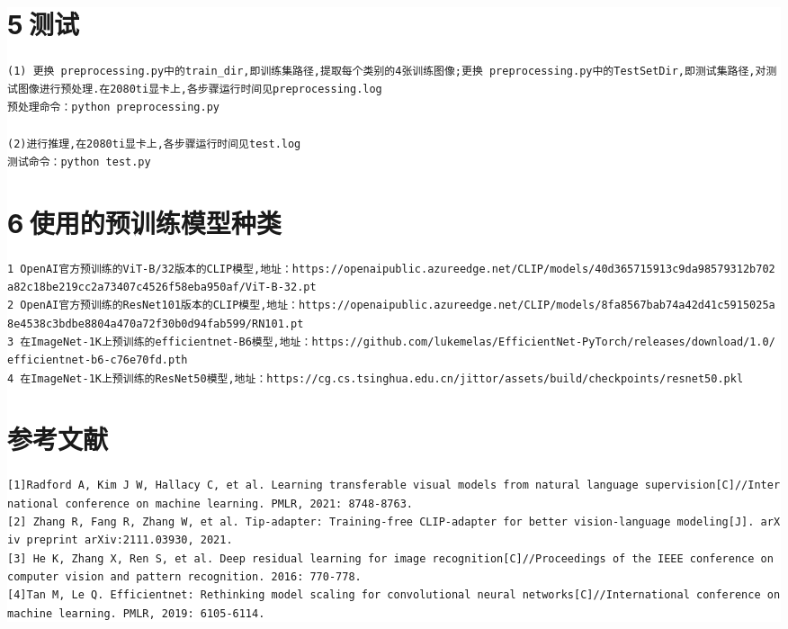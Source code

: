 
# 5 测试

    (1) 更换 preprocessing.py中的train_dir,即训练集路径,提取每个类别的4张训练图像;更换 preprocessing.py中的TestSetDir,即测试集路径,对测试图像进行预处理.在2080ti显卡上,各步骤运行时间见preprocessing.log
    预处理命令：python preprocessing.py

    (2)进行推理,在2080ti显卡上,各步骤运行时间见test.log
    测试命令：python test.py

# 6 使用的预训练模型种类
   
    1 OpenAI官方预训练的ViT-B/32版本的CLIP模型,地址：https://openaipublic.azureedge.net/CLIP/models/40d365715913c9da98579312b702a82c18be219cc2a73407c4526f58eba950af/ViT-B-32.pt
    2 OpenAI官方预训练的ResNet101版本的CLIP模型,地址：https://openaipublic.azureedge.net/CLIP/models/8fa8567bab74a42d41c5915025a8e4538c3bdbe8804a470a72f30b0d94fab599/RN101.pt
    3 在ImageNet-1K上预训练的efficientnet-B6模型,地址：https://github.com/lukemelas/EfficientNet-PyTorch/releases/download/1.0/efficientnet-b6-c76e70fd.pth
    4 在ImageNet-1K上预训练的ResNet50模型,地址：https://cg.cs.tsinghua.edu.cn/jittor/assets/build/checkpoints/resnet50.pkl

# 参考文献

    [1]Radford A, Kim J W, Hallacy C, et al. Learning transferable visual models from natural language supervision[C]//International conference on machine learning. PMLR, 2021: 8748-8763.
    [2] Zhang R, Fang R, Zhang W, et al. Tip-adapter: Training-free CLIP-adapter for better vision-language modeling[J]. arXiv preprint arXiv:2111.03930, 2021.
    [3] He K, Zhang X, Ren S, et al. Deep residual learning for image recognition[C]//Proceedings of the IEEE conference on computer vision and pattern recognition. 2016: 770-778.
    [4]Tan M, Le Q. Efficientnet: Rethinking model scaling for convolutional neural networks[C]//International conference on machine learning. PMLR, 2019: 6105-6114.
